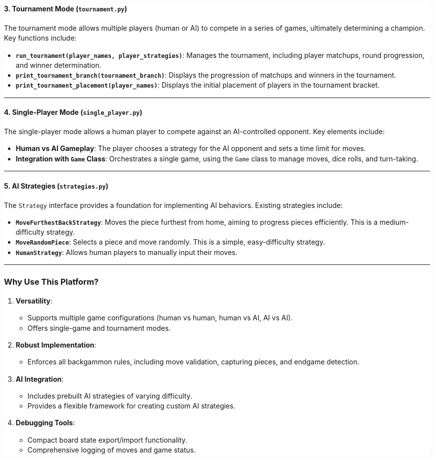 
#### 3. **Tournament Mode (`tournament.py`)**
   The tournament mode allows multiple players (human or AI) to compete in a series of games, ultimately determining a champion. Key functions include:
   - **`run_tournament(player_names, player_strategies)`**:
     Manages the tournament, including player matchups, round progression, and winner determination.
   - **`print_tournament_branch(tournament_branch)`**:
     Displays the progression of matchups and winners in the tournament.
   - **`print_tournament_placement(player_names)`**:
     Displays the initial placement of players in the tournament bracket.

---

#### 4. **Single-Player Mode (`single_player.py`)**
   The single-player mode allows a human player to compete against an AI-controlled opponent. Key elements include:
   - **Human vs AI Gameplay**:
     The player chooses a strategy for the AI opponent and sets a time limit for moves.
   - **Integration with `Game` Class**:
     Orchestrates a single game, using the `Game` class to manage moves, dice rolls, and turn-taking.

---

#### 5. **AI Strategies (`strategies.py`)**
   The `Strategy` interface provides a foundation for implementing AI behaviors. Existing strategies include:
   - **`MoveFurthestBackStrategy`**:
     Moves the piece furthest from home, aiming to progress pieces efficiently. This is a medium-difficulty strategy.
   - **`MoveRandomPiece`**:
     Selects a piece and move randomly. This is a simple, easy-difficulty strategy.
   - **`HumanStrategy`**:
     Allows human players to manually input their moves.

---

### Why Use This Platform?

1. **Versatility**:
   - Supports multiple game configurations (human vs human, human vs AI, AI vs AI).
   - Offers single-game and tournament modes.

2. **Robust Implementation**:
   - Enforces all backgammon rules, including move validation, capturing pieces, and endgame detection.

3. **AI Integration**:
   - Includes prebuilt AI strategies of varying difficulty.
   - Provides a flexible framework for creating custom AI strategies.

4. **Debugging Tools**:
   - Compact board state export/import functionality.
   - Comprehensive logging of moves and game status.
